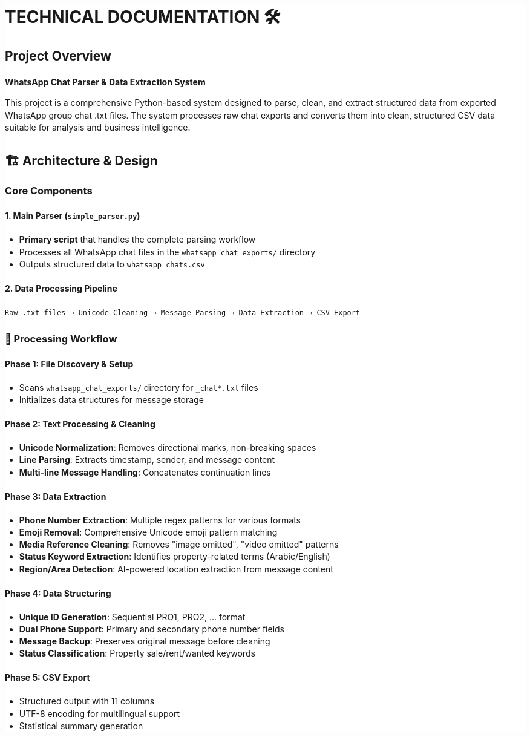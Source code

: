 # TECHNICAL DOCUMENTATION 🛠️

## Project Overview
**WhatsApp Chat Parser & Data Extraction System**

This project is a comprehensive Python-based system designed to parse, clean, and extract structured data from exported WhatsApp group chat .txt files. The system processes raw chat exports and converts them into clean, structured CSV data suitable for analysis and business intelligence.

## 🏗️ Architecture & Design

### Core Components

#### 1. Main Parser (`simple_parser.py`)
- **Primary script** that handles the complete parsing workflow
- Processes all WhatsApp chat files in the `whatsapp_chat_exports/` directory
- Outputs structured data to `whatsapp_chats.csv`

#### 2. Data Processing Pipeline
```
Raw .txt files → Unicode Cleaning → Message Parsing → Data Extraction → CSV Export
```

### 🔄 Processing Workflow

#### Phase 1: File Discovery & Setup
- Scans `whatsapp_chat_exports/` directory for `_chat*.txt` files
- Initializes data structures for message storage

#### Phase 2: Text Processing & Cleaning
- **Unicode Normalization**: Removes directional marks, non-breaking spaces
- **Line Parsing**: Extracts timestamp, sender, and message content
- **Multi-line Message Handling**: Concatenates continuation lines

#### Phase 3: Data Extraction
- **Phone Number Extraction**: Multiple regex patterns for various formats
- **Emoji Removal**: Comprehensive Unicode emoji pattern matching
- **Media Reference Cleaning**: Removes "image omitted", "video omitted" patterns
- **Status Keyword Extraction**: Identifies property-related terms (Arabic/English)
- **Region/Area Detection**: AI-powered location extraction from message content

#### Phase 4: Data Structuring
- **Unique ID Generation**: Sequential PRO1, PRO2, ... format
- **Dual Phone Support**: Primary and secondary phone number fields
- **Message Backup**: Preserves original message before cleaning
- **Status Classification**: Property sale/rent/wanted keywords

#### Phase 5: CSV Export
- Structured output with 11 columns
- UTF-8 encoding for multilingual support
- Statistical summary generation

